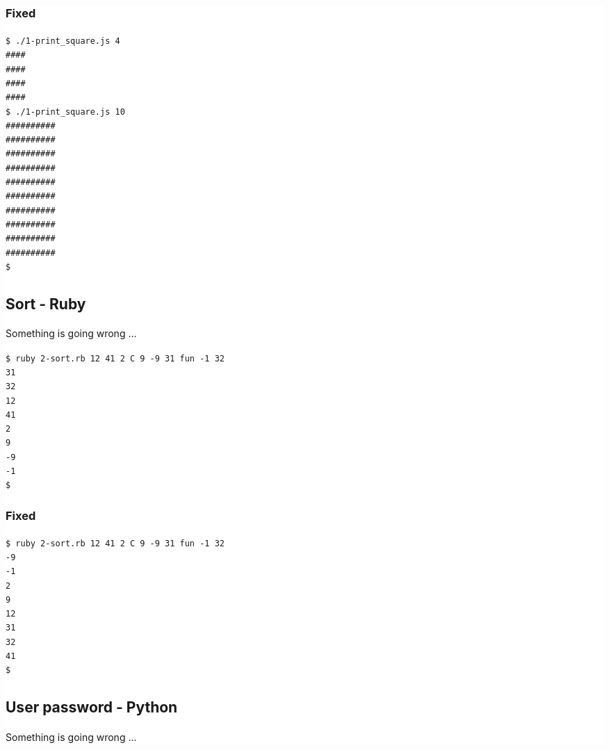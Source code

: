 <h3>Fixed</h3>

```
$ ./1-print_square.js 4
####
####
####
####
$ ./1-print_square.js 10
##########
##########
##########
##########
##########
##########
##########
##########
##########
##########
$
```

<h2>Sort - Ruby</h2>
<p>Something is going wrong ...</p>

```
$ ruby 2-sort.rb 12 41 2 C 9 -9 31 fun -1 32
31
32
12
41
2
9
-9
-1
$
```

<h3>Fixed</h3>

```
$ ruby 2-sort.rb 12 41 2 C 9 -9 31 fun -1 32
-9
-1
2
9
12
31
32
41
$
```


<h2>User password - Python</h2>
<p>Something is going wrong ...</p>
